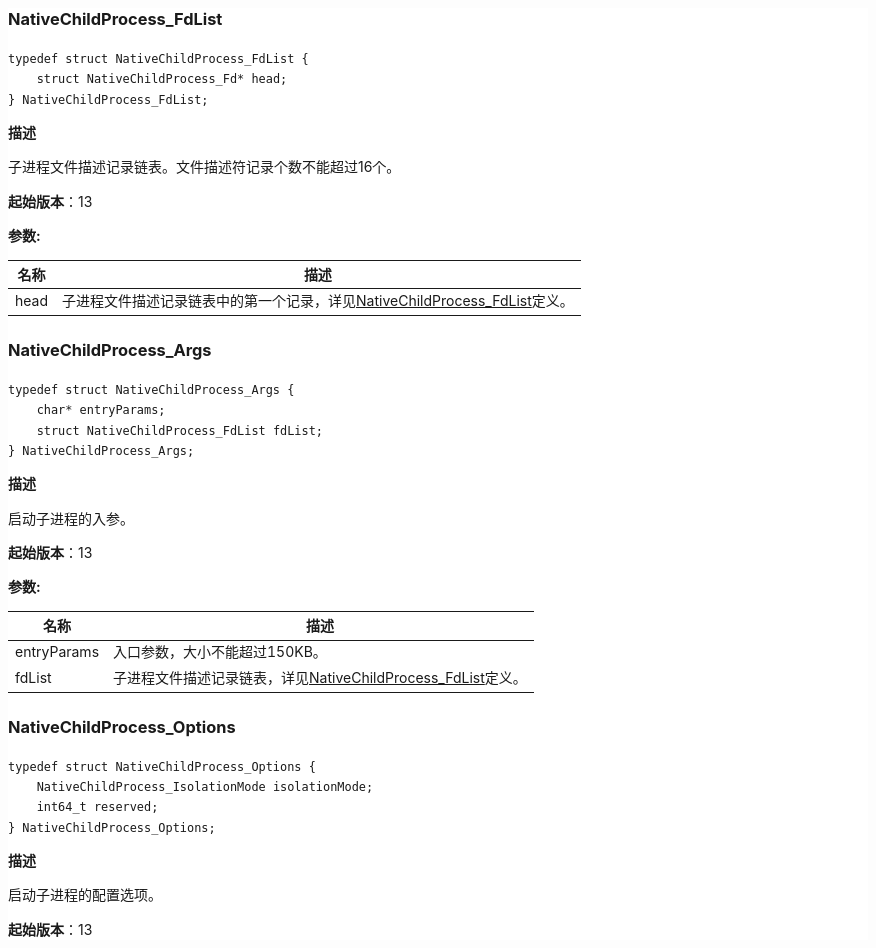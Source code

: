 ### NativeChildProcess_FdList

```
typedef struct NativeChildProcess_FdList {
    struct NativeChildProcess_Fd* head;
} NativeChildProcess_FdList;
```

**描述**

子进程文件描述记录链表。文件描述符记录个数不能超过16个。

**起始版本**：13

**参数:**

| 名称          | 描述 |
| ----------- | ------------- |
| head     | 子进程文件描述记录链表中的第一个记录，详见[NativeChildProcess_FdList](#nativechildprocess_fdlist)定义。 |

### NativeChildProcess_Args

```
typedef struct NativeChildProcess_Args {
    char* entryParams;
    struct NativeChildProcess_FdList fdList;
} NativeChildProcess_Args;
```

**描述**

启动子进程的入参。

**起始版本**：13

**参数:**

| 名称          | 描述 |
| ----------- | ------------- |
| entryParams     | 入口参数，大小不能超过150KB。 |
| fdList | 子进程文件描述记录链表，详见[NativeChildProcess_FdList](#nativechildprocess_fdlist)定义。 |

### NativeChildProcess_Options

```
typedef struct NativeChildProcess_Options {
    NativeChildProcess_IsolationMode isolationMode;
    int64_t reserved;
} NativeChildProcess_Options;
```

**描述**

启动子进程的配置选项。

**起始版本**：13
